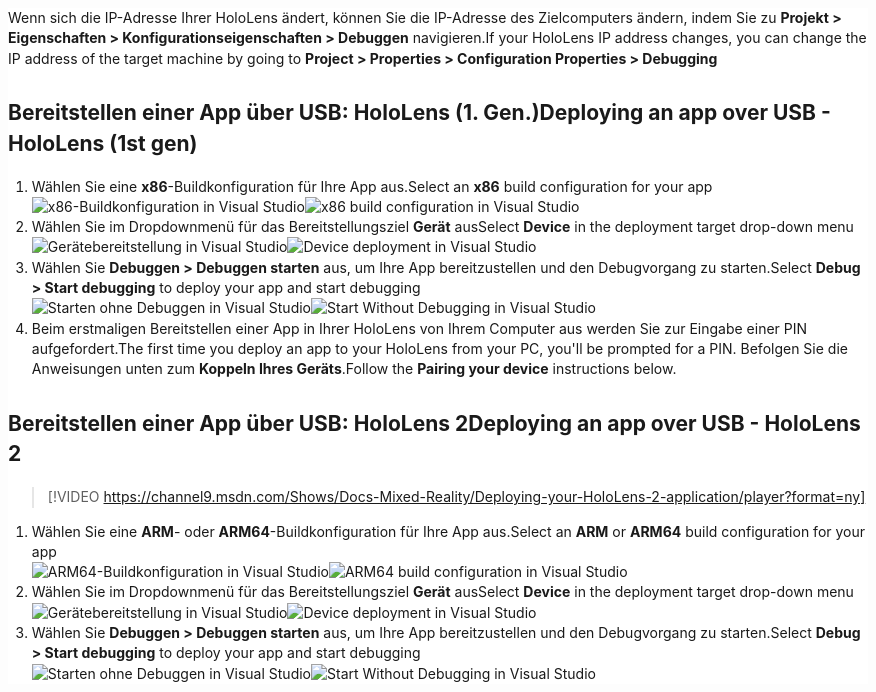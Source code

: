 <span data-ttu-id="7e740-167">Wenn sich die IP-Adresse Ihrer HoloLens ändert, können Sie die IP-Adresse des Zielcomputers ändern, indem Sie zu **Projekt > Eigenschaften > Konfigurationseigenschaften > Debuggen** navigieren.</span><span class="sxs-lookup"><span data-stu-id="7e740-167">If your HoloLens IP address changes, you can change the IP address of the target machine by going to **Project > Properties > Configuration Properties > Debugging**</span></span>

## <a name="deploying-an-app-over-usb---hololens-1st-gen"></a><span data-ttu-id="7e740-168">Bereitstellen einer App über USB: HoloLens (1. Gen.)</span><span class="sxs-lookup"><span data-stu-id="7e740-168">Deploying an app over USB - HoloLens (1st gen)</span></span>
1. <span data-ttu-id="7e740-169">Wählen Sie eine **x86**-Buildkonfiguration für Ihre App aus.</span><span class="sxs-lookup"><span data-stu-id="7e740-169">Select an **x86** build configuration for your app</span></span></br>
<span data-ttu-id="7e740-170">![x86-Buildkonfiguration in Visual Studio](images/x86setting.png)</span><span class="sxs-lookup"><span data-stu-id="7e740-170">![x86 build configuration in Visual Studio](images/x86setting.png)</span></span></br>
2. <span data-ttu-id="7e740-171">Wählen Sie im Dropdownmenü für das Bereitstellungsziel **Gerät** aus</span><span class="sxs-lookup"><span data-stu-id="7e740-171">Select **Device** in the deployment target drop-down menu</span></span></br>
<span data-ttu-id="7e740-172">![Gerätebereitstellung in Visual Studio](images/buildsettingsusbdeploy.png)</span><span class="sxs-lookup"><span data-stu-id="7e740-172">![Device deployment in Visual Studio](images/buildsettingsusbdeploy.png)</span></span></br>
3. <span data-ttu-id="7e740-173">Wählen Sie **Debuggen > Debuggen starten** aus, um Ihre App bereitzustellen und den Debugvorgang zu starten.</span><span class="sxs-lookup"><span data-stu-id="7e740-173">Select **Debug > Start debugging** to deploy your app and start debugging</span></span></br>
<span data-ttu-id="7e740-174">![Starten ohne Debuggen in Visual Studio](images/deploywithdebugging.png)</span><span class="sxs-lookup"><span data-stu-id="7e740-174">![Start Without Debugging in Visual Studio](images/deploywithdebugging.png)</span></span></br>
4. <span data-ttu-id="7e740-175">Beim erstmaligen Bereitstellen einer App in Ihrer HoloLens von Ihrem Computer aus werden Sie zur Eingabe einer PIN aufgefordert.</span><span class="sxs-lookup"><span data-stu-id="7e740-175">The first time you deploy an app to your HoloLens from your PC, you'll be prompted for a PIN.</span></span> <span data-ttu-id="7e740-176">Befolgen Sie die Anweisungen unten zum **Koppeln Ihres Geräts**.</span><span class="sxs-lookup"><span data-stu-id="7e740-176">Follow the **Pairing your device** instructions below.</span></span>

## <a name="deploying-an-app-over-usb---hololens-2"></a><span data-ttu-id="7e740-177">Bereitstellen einer App über USB: HoloLens 2</span><span class="sxs-lookup"><span data-stu-id="7e740-177">Deploying an app over USB - HoloLens 2</span></span>

>[!VIDEO https://channel9.msdn.com/Shows/Docs-Mixed-Reality/Deploying-your-HoloLens-2-application/player?format=ny]

1. <span data-ttu-id="7e740-178">Wählen Sie eine **ARM**- oder **ARM64**-Buildkonfiguration für Ihre App aus.</span><span class="sxs-lookup"><span data-stu-id="7e740-178">Select an **ARM** or **ARM64** build configuration for your app</span></span></br>
<span data-ttu-id="7e740-179">![ARM64-Buildkonfiguration in Visual Studio](images/arm64setting.png)</span><span class="sxs-lookup"><span data-stu-id="7e740-179">![ARM64 build configuration in Visual Studio](images/arm64setting.png)</span></span></br>
2. <span data-ttu-id="7e740-180">Wählen Sie im Dropdownmenü für das Bereitstellungsziel **Gerät** aus</span><span class="sxs-lookup"><span data-stu-id="7e740-180">Select **Device** in the deployment target drop-down menu</span></span></br>
<span data-ttu-id="7e740-181">![Gerätebereitstellung in Visual Studio](images/buildsettingsusbdeploy_arm64.png)</span><span class="sxs-lookup"><span data-stu-id="7e740-181">![Device deployment in Visual Studio](images/buildsettingsusbdeploy_arm64.png)</span></span></br>
3. <span data-ttu-id="7e740-182">Wählen Sie **Debuggen > Debuggen starten** aus, um Ihre App bereitzustellen und den Debugvorgang zu starten.</span><span class="sxs-lookup"><span data-stu-id="7e740-182">Select **Debug > Start debugging** to deploy your app and start debugging</span></span></br>
<span data-ttu-id="7e740-183">![Starten ohne Debuggen in Visual Studio](images/deploywithdebugging.png)</span><span class="sxs-lookup"><span data-stu-id="7e740-183">![Start Without Debugging in Visual Studio](images/deploywithdebugging.png)</span></span></br>
